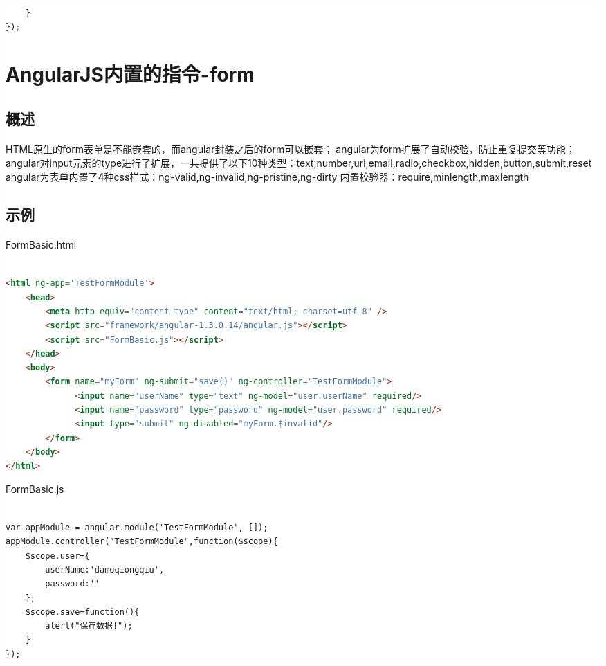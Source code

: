 ```javascript
    }
});

```






AngularJS内置的指令-form
===========================================================================================

概述
-------------------------------------------------------

HTML原生的form表单是不能嵌套的，而angular封装之后的form可以嵌套；
angular为form扩展了自动校验，防止重复提交等功能；
angular对input元素的type进行了扩展，一共提供了以下10种类型：text,number,url,email,radio,checkbox,hidden,button,submit,reset
angular为表单内置了4种css样式：ng-valid,ng-invalid,ng-pristine,ng-dirty
内置校验器：require,minlength,maxlength



示例
-------------------------------------------------------

FormBasic.html

```html

<html ng-app='TestFormModule'>
	<head>
		<meta http-equiv="content-type" content="text/html; charset=utf-8" />
		<script src="framework/angular-1.3.0.14/angular.js"></script>
		<script src="FormBasic.js"></script>
	</head>
	<body>
		<form name="myForm" ng-submit="save()" ng-controller="TestFormModule">
			  <input name="userName" type="text" ng-model="user.userName" required/>
			  <input name="password" type="password" ng-model="user.password" required/>
			  <input type="submit" ng-disabled="myForm.$invalid"/>
		</form>
	</body>
</html>

```

FormBasic.js

```html

var appModule = angular.module('TestFormModule', []);
appModule.controller("TestFormModule",function($scope){
	$scope.user={
		userName:'damoqiongqiu',
		password:''
	};
	$scope.save=function(){
		alert("保存数据!");
	}
});

```
